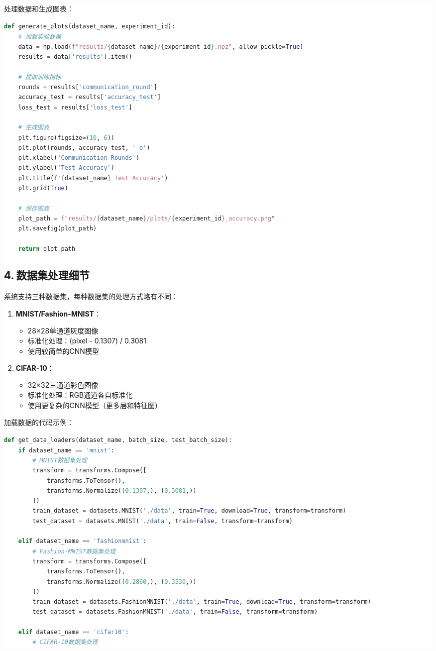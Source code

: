 处理数据和生成图表：
```python
def generate_plots(dataset_name, experiment_id):
    # 加载实验数据
    data = np.load(f"results/{dataset_name}/{experiment_id}.npz", allow_pickle=True)
    results = data['results'].item()
    
    # 提取训练指标
    rounds = results['communication_round']
    accuracy_test = results['accuracy_test']
    loss_test = results['loss_test']
    
    # 生成图表
    plt.figure(figsize=(10, 6))
    plt.plot(rounds, accuracy_test, '-o')
    plt.xlabel('Communication Rounds')
    plt.ylabel('Test Accuracy')
    plt.title(f'{dataset_name} Test Accuracy')
    plt.grid(True)
    
    # 保存图表
    plot_path = f"results/{dataset_name}/plots/{experiment_id}_accuracy.png"
    plt.savefig(plot_path)
    
    return plot_path
```

## 4. 数据集处理细节

系统支持三种数据集，每种数据集的处理方式略有不同：

1. **MNIST/Fashion-MNIST**：
   - 28×28单通道灰度图像
   - 标准化处理：(pixel - 0.1307) / 0.3081
   - 使用较简单的CNN模型

2. **CIFAR-10**：
   - 32×32三通道彩色图像
   - 标准化处理：RGB通道各自标准化
   - 使用更复杂的CNN模型（更多层和特征图）

加载数据的代码示例：
```python
def get_data_loaders(dataset_name, batch_size, test_batch_size):
    if dataset_name == 'mnist':
        # MNIST数据集处理
        transform = transforms.Compose([
            transforms.ToTensor(),
            transforms.Normalize((0.1307,), (0.3081,))
        ])
        train_dataset = datasets.MNIST('./data', train=True, download=True, transform=transform)
        test_dataset = datasets.MNIST('./data', train=False, transform=transform)
        
    elif dataset_name == 'fashionmnist':
        # Fashion-MNIST数据集处理
        transform = transforms.Compose([
            transforms.ToTensor(),
            transforms.Normalize((0.2860,), (0.3530,))
        ])
        train_dataset = datasets.FashionMNIST('./data', train=True, download=True, transform=transform)
        test_dataset = datasets.FashionMNIST('./data', train=False, transform=transform)
        
    elif dataset_name == 'cifar10':
        # CIFAR-10数据集处理
```